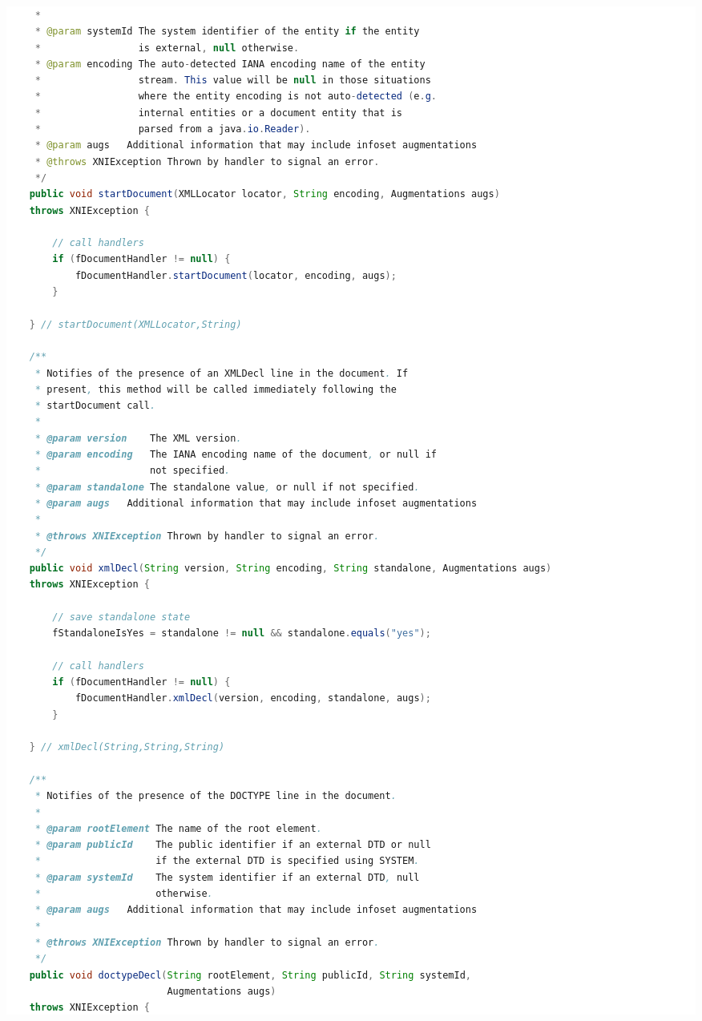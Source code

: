 ```java
     *
     * @param systemId The system identifier of the entity if the entity
     *                 is external, null otherwise.
     * @param encoding The auto-detected IANA encoding name of the entity
     *                 stream. This value will be null in those situations
     *                 where the entity encoding is not auto-detected (e.g.
     *                 internal entities or a document entity that is
     *                 parsed from a java.io.Reader).
     * @param augs   Additional information that may include infoset augmentations
     * @throws XNIException Thrown by handler to signal an error.
     */
    public void startDocument(XMLLocator locator, String encoding, Augmentations augs) 
    throws XNIException {

        // call handlers
        if (fDocumentHandler != null) {
            fDocumentHandler.startDocument(locator, encoding, augs);
        }

    } // startDocument(XMLLocator,String)

    /**
     * Notifies of the presence of an XMLDecl line in the document. If
     * present, this method will be called immediately following the
     * startDocument call.
     * 
     * @param version    The XML version.
     * @param encoding   The IANA encoding name of the document, or null if
     *                   not specified.
     * @param standalone The standalone value, or null if not specified.     
     * @param augs   Additional information that may include infoset augmentations
     *
     * @throws XNIException Thrown by handler to signal an error.
     */
    public void xmlDecl(String version, String encoding, String standalone, Augmentations augs)
    throws XNIException {

        // save standalone state
        fStandaloneIsYes = standalone != null && standalone.equals("yes");

        // call handlers
        if (fDocumentHandler != null) {
            fDocumentHandler.xmlDecl(version, encoding, standalone, augs);
        }

    } // xmlDecl(String,String,String)

    /**
     * Notifies of the presence of the DOCTYPE line in the document.
     * 
     * @param rootElement The name of the root element.
     * @param publicId    The public identifier if an external DTD or null
     *                    if the external DTD is specified using SYSTEM.
     * @param systemId    The system identifier if an external DTD, null
     *                    otherwise.     
     * @param augs   Additional information that may include infoset augmentations
     *
     * @throws XNIException Thrown by handler to signal an error.
     */
    public void doctypeDecl(String rootElement, String publicId, String systemId, 
                            Augmentations augs)
    throws XNIException {

```